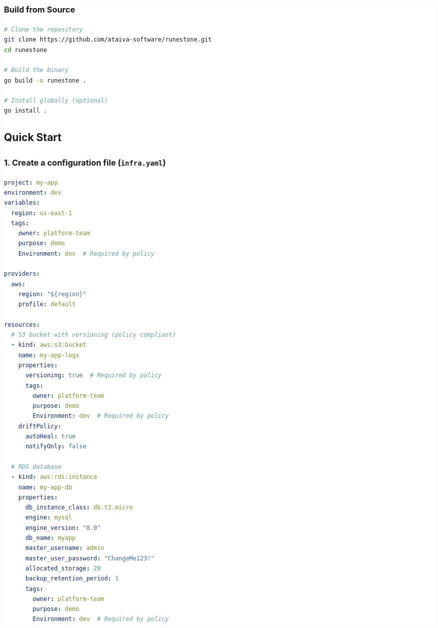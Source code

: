 ### Build from Source

```bash
# Clone the repository
git clone https://github.com/ataiva-software/runestone.git
cd runestone

# Build the binary
go build -o runestone .

# Install globally (optional)
go install .
```

## Quick Start

### 1. Create a configuration file (`infra.yaml`)

```yaml
project: my-app
environment: dev
variables:
  region: us-east-1
  tags:
    owner: platform-team
    purpose: demo
    Environment: dev  # Required by policy

providers:
  aws:
    region: "${region}"
    profile: default

resources:
  # S3 bucket with versioning (policy compliant)
  - kind: aws:s3:bucket
    name: my-app-logs
    properties:
      versioning: true  # Required by policy
      tags:
        owner: platform-team
        purpose: demo
        Environment: dev  # Required by policy
    driftPolicy:
      autoHeal: true
      notifyOnly: false

  # RDS database
  - kind: aws:rds:instance
    name: my-app-db
    properties:
      db_instance_class: db.t3.micro
      engine: mysql
      engine_version: "8.0"
      db_name: myapp
      master_username: admin
      master_user_password: "ChangeMe123!"
      allocated_storage: 20
      backup_retention_period: 1
      tags:
        owner: platform-team
        purpose: demo
        Environment: dev  # Required by policy
```